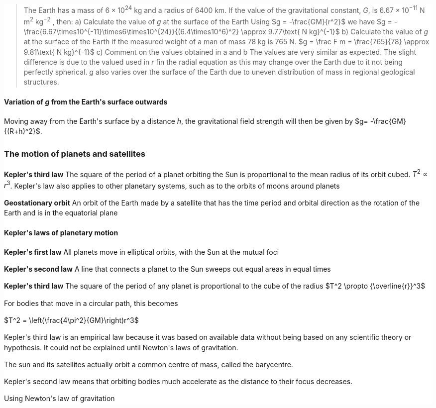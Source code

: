 > The Earth has a mass of $6\times10^{24}\text{ kg}$ and a radius of $6400\text{ km}$. If the value of the gravitational constant, $G$, is $6.67\times10^{-11}\text{ N m}^2\text{ kg}^{-2}$
, then:
> a) Calculate the value of $g$ at the surface of the Earth
> Using $g = -\frac{GM}{r^2}$ we have 
> $g = -\frac{6.67\times10^{-11}\times6\times10^{24}}{(6.4\times10^6)^2} \approx 9.77\text{ N kg}^{-1}$
> b) Calculate the value of $g$ at the surface of the Earth if the measured weight of a man of mass $78\text{ kg}$ is $765\text{ N}$.
> $g = \frac F m = \frac{765}{78} \approx 9.81\text{ N kg}^{-1}$
> c) Comment on the values obtained in a and b
> The values are very similar as expected. The slight difference is due to the valued used in $r$ fin the radial equation as this may change over the Earth due to it not being perfectly spherical. $g$ also varies over the surface of the Earth due to uneven distribution of mass in regional geological structures. 


#### Variation of $g$ from the Earth's surface outwards

Moving away from the Earth's surface by a distance $h$, the gravitational field strength will then be given by $g= -\frac{GM}{(R+h)^2}$.



### The motion of planets and satellites

**Kepler's third law** The square of the period of a planet orbiting the Sun is proportional to the mean radius of its orbit cubed. $T^2 \propto r^3$. Kepler's law also applies to other planetary systems, such as to the orbits of moons around planets

**Geostationary orbit** An orbit of the Earth made by a satellite that has the time period and orbital direction as the rotation of the Earth and is in the equatorial plane

#### Kepler's laws of planetary motion

**Kepler's first law** All planets move in elliptical orbits, with the Sun at the mutual foci

**Kepler's second law** A line that connects a planet to the Sun sweeps out equal areas in equal times

**Kepler's third law** The square of the period of any planet is proportional to the cube of the radius $T^2 \propto {\overline{r}}^3$

For bodies that move in a circular path, this becomes

$T^2 = \left(\frac{4\pi^2}{GM}\right)r^3$

Kepler's third law is an empirical law because it was based on available data without being based on any scientific theory or hypothesis.
It could not be explained until Newton's laws of gravitation.

The sun and its satellites actually orbit a common centre of mass, called the barycentre.

Kepler's second law means that orbiting bodies much accelerate as the distance to their focus decreases.

Using Newton's law of gravitation
